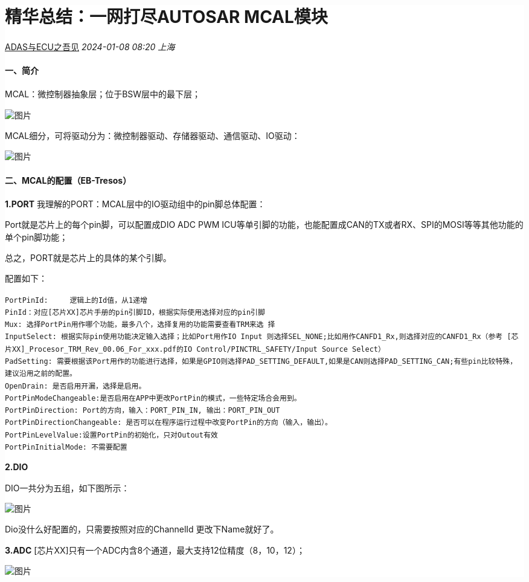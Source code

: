 # 精华总结：一网打尽AUTOSAR MCAL模块

[ADAS与ECU之吾见](javascript:void(0);) *2024-01-08 08:20* *上海*

#### 一、简介

MCAL：微控制器抽象层；位于BSW层中的最下层；

![图片](https://mmbiz.qpic.cn/mmbiz_png/cr5sh0Hw1icCLgj6NMF9RibxJ4MqCAVZqGPVy9iaQkEhXWbXctljwWRmDeyZbwIpQTnQiczy7XARhRspfzG2tzibTSQ/640?wx_fmt=png&from=appmsg&tp=webp&wxfrom=5&wx_lazy=1&wx_co=1)

MCAL细分，可将驱动分为：微控制器驱动、存储器驱动、通信驱动、IO驱动：

![图片](https://mmbiz.qpic.cn/mmbiz_png/cr5sh0Hw1icCLgj6NMF9RibxJ4MqCAVZqGEG29ClvN4icGykjiag12nPibeibliaNqdq7eqtbMLMib0y6iahtTnwiaoWYe1Q/640?wx_fmt=png&from=appmsg&tp=webp&wxfrom=5&wx_lazy=1&wx_co=1)

#### 二、MCAL的配置（EB-Tresos）

**1.PORT**
我理解的PORT：MCAL层中的IO驱动组中的pin脚总体配置：

Port就是芯片上的每个pin脚，可以配置成DIO ADC PWM ICU等单引脚的功能，也能配置成CAN的TX或者RX、SPI的MOSI等等其他功能的单个pin脚功能；

总之，PORT就是芯片上的具体的某个引脚。

配置如下：

```
PortPinId:     逻辑上的Id值，从1递增
PinId：对应[芯片XX]芯片手册的pin引脚ID，根据实际使用选择对应的pin引脚
Mux: 选择PortPin用作哪个功能，最多八个，选择复用的功能需要查看TRM来选 择
InputSelect: 根据实际pin使用功能决定输入选择；比如Port用作IO Input 则选择SEL_NONE;比如用作CANFD1_Rx,则选择对应的CANFD1_Rx（参考 [芯片XX]_Procesor_TRM_Rev_00.06_For_xxx.pdf的IO Control/PINCTRL_SAFETY/Input Source Select）
PadSetting: 需要根据该Port用作的功能进行选择，如果是GPIO则选择PAD_SETTING_DEFAULT,如果是CAN则选择PAD_SETTING_CAN;有些pin比较特殊，建议沿用之前的配置。
OpenDrain: 是否启用开漏，选择是启用。
PortPinModeChangeable:是否启用在APP中更改PortPin的模式，一些特定场合会用到。
PortPinDirection: Port的方向，输入：PORT_PIN_IN, 输出：PORT_PIN_OUT
PortPinDirectionChangeable: 是否可以在程序运行过程中改变PortPin的方向（输入，输出）。
PortPinLevelValue:设置PortPin的初始化，只对Outout有效
PortPinInitialMode: 不需要配置
```



**2.DIO**

DIO一共分为五组，如下图所示：

![图片](https://mmbiz.qpic.cn/mmbiz_png/cr5sh0Hw1icCLgj6NMF9RibxJ4MqCAVZqG15xcmRootNRmvGDvOpbauibjvM7NmardorOrTg6X7Ebo9CcW2BLQibDg/640?wx_fmt=png&from=appmsg&tp=webp&wxfrom=5&wx_lazy=1&wx_co=1)

Dio没什么好配置的，只需要按照对应的ChannelId 更改下Name就好了。

**3.ADC**
[芯片XX]只有一个ADC内含8个通道，最大支持12位精度（8，10，12）；

![图片](https://mmbiz.qpic.cn/mmbiz_png/cr5sh0Hw1icCLgj6NMF9RibxJ4MqCAVZqGJ1tqtLqeDicf9j7hsnEp1XxiaL65HQDwZzWYhHd1HHdYa3R7cQghq5Tw/640?wx_fmt=png&from=appmsg&tp=webp&wxfrom=5&wx_lazy=1&wx_co=1)
